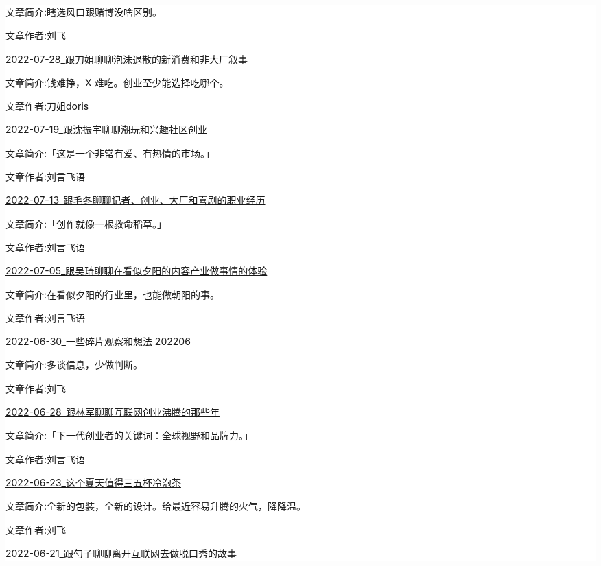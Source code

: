 文章简介:瞎选风口跟赌博没啥区别。

文章作者:刘飞

[2022-07-28_跟刀姐聊聊泡沫退散的新消费和非大厂叙事](http://mp.weixin.qq.com/s?__biz=MjM5NDkyNTUzOA==&mid=2657926678&idx=1&sn=5af551a727e8f5b0135e030eb7f2a380&chksm=bd18409b8a6fc98d4a9ab2da6eef14d3cd9907a5bebdb26926246d924f4fccd28e449b0e9545&scene=27#wechat_redirect)

文章简介:钱难挣，X 难吃。创业至少能选择吃哪个。

文章作者:刀姐doris

[2022-07-19_跟沈振宇聊聊潮玩和兴趣社区创业](http://mp.weixin.qq.com/s?__biz=MjM5NDkyNTUzOA==&mid=2657926663&idx=1&sn=fbe2b0be7a227e94e473b1bfc487defe&chksm=bd18408a8a6fc99cbe46af9e61f570f3c2e255245eb0bc4f1a37f5b421366d55f03da6cd7064&scene=27#wechat_redirect)

文章简介:「这是一个非常有爱、有热情的市场。」

文章作者:刘言飞语

[2022-07-13_跟毛冬聊聊记者、创业、大厂和喜剧的职业经历](http://mp.weixin.qq.com/s?__biz=MjM5NDkyNTUzOA==&mid=2657926614&idx=1&sn=e65ec37c3511a802587df782f890a52d&chksm=bd18435b8a6fca4dae0c9072f92d956e891126e6af2153659f0936d81376a26a64fcb00d238c&scene=27#wechat_redirect)

文章简介:「创作就像一根救命稻草。」

文章作者:刘言飞语

[2022-07-05_跟吴琦聊聊在看似夕阳的内容产业做事情的体验](http://mp.weixin.qq.com/s?__biz=MjM5NDkyNTUzOA==&mid=2657926597&idx=1&sn=eee423454f0007d071bafb4cb0162630&chksm=bd1843488a6fca5e94dad941924a6a2165f004cb63eef5d2a49da2fceea64a83522ea45df5af&scene=27#wechat_redirect)

文章简介:在看似夕阳的行业里，也能做朝阳的事。

文章作者:刘言飞语

[2022-06-30_一些碎片观察和想法 202206](http://mp.weixin.qq.com/s?__biz=MjM5NDkyNTUzOA==&mid=2657926573&idx=1&sn=4c80dd4bd257a50e00d6b19a1795209a&chksm=bd1843208a6fca368164b949a1c7370e0d71a4f7253a8b5b80a601b5be52101a56fa83329a72&scene=27#wechat_redirect)

文章简介:多谈信息，少做判断。

文章作者:刘飞

[2022-06-28_跟林军聊聊互联网创业沸腾的那些年](http://mp.weixin.qq.com/s?__biz=MjM5NDkyNTUzOA==&mid=2657926551&idx=1&sn=500605f33031d1bb562cd6242b8fe79a&chksm=bd18431a8a6fca0cc7229b0f82777e459305cde094d038d2bd1778f7f1fb9066af29b7c47bea&scene=27#wechat_redirect)

文章简介:「下一代创业者的关键词：全球视野和品牌力。」

文章作者:刘言飞语

[2022-06-23_这个夏天值得三五杯冷泡茶](http://mp.weixin.qq.com/s?__biz=MjM5NDkyNTUzOA==&mid=2657926518&idx=1&sn=744833fff4c7b1360022c15e65af1c9e&chksm=bd1843fb8a6fcaedf0f2c537c7ccdfe985a1ccfcc0097b64b2533e893a218d53d31a92a7085b&scene=27#wechat_redirect)

文章简介:全新的包装，全新的设计。给最近容易升腾的火气，降降温。

文章作者:刘飞

[2022-06-21_跟勺子聊聊离开互联网去做脱口秀的故事](http://mp.weixin.qq.com/s?__biz=MjM5NDkyNTUzOA==&mid=2657926498&idx=1&sn=27bc588274da619dd0b72c648f94b8b1&chksm=bd1843ef8a6fcaf9e2e107a9d28d124594983a4f0cb6d8cdf8d1d755cb803718426bcd654bf2&scene=27#wechat_redirect)

